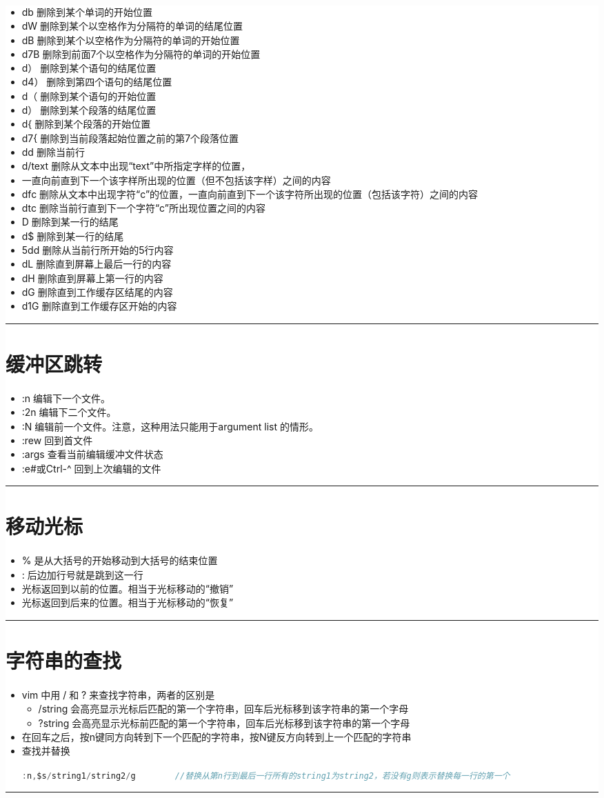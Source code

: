   - db 删除到某个单词的开始位置
  - dW 删除到某个以空格作为分隔符的单词的结尾位置
  - dB 删除到某个以空格作为分隔符的单词的开始位置
  - d7B 删除到前面7个以空格作为分隔符的单词的开始位置
  - d） 删除到某个语句的结尾位置
  - d4） 删除到第四个语句的结尾位置
  - d（ 删除到某个语句的开始位置
  - d） 删除到某个段落的结尾位置
  - d{ 删除到某个段落的开始位置
  - d7{ 删除到当前段落起始位置之前的第7个段落位置
  - dd 删除当前行
  - d/text 删除从文本中出现“text”中所指定字样的位置，
  - 一直向前直到下一个该字样所出现的位置（但不包括该字样）之间的内容
  - dfc 删除从文本中出现字符“c”的位置，一直向前直到下一个该字符所出现的位置（包括该字符）之间的内容
  - dtc 删除当前行直到下一个字符“c”所出现位置之间的内容
  - D 删除到某一行的结尾
  - d$ 删除到某一行的结尾
  - 5dd 删除从当前行所开始的5行内容
  - dL 删除直到屏幕上最后一行的内容
  - dH 删除直到屏幕上第一行的内容
  - dG 删除直到工作缓存区结尾的内容
  - d1G 删除直到工作缓存区开始的内容
***

# 缓冲区跳转
  - :n         编辑下一个文件。
  - :2n         编辑下二个文件。
  - :N         编辑前一个文件。注意，这种用法只能用于argument list 的情形。
  - :rew         回到首文件
  - :args         查看当前编辑缓冲文件状态
  - :e#或Ctrl-^        回到上次编辑的文件
***

# 移动光标
  - %        是从大括号的开始移动到大括号的结束位置
  - :        后边加行号就是跳到这一行
  - <C-O>         光标返回到以前的位置。相当于光标移动的“撤销”
  - <C-I>         光标返回到后来的位置。相当于光标移动的“恢复”
***

# 字符串的查找
  - vim 中用 / 和 ? 来查找字符串，两者的区别是
    - /string 会高亮显示光标后匹配的第一个字符串，回车后光标移到该字符串的第一个字母
    - ?string 会高亮显示光标前匹配的第一个字符串，回车后光标移到该字符串的第一个字母
  - 在回车之后，按n键同方向转到下一个匹配的字符串，按N键反方向转到上一个匹配的字符串
  - 查找并替换
    ```c
    :n,$s/string1/string2/g        //替换从第n行到最后一行所有的string1为string2，若没有g则表示替换每一行的第一个
    ```
***

